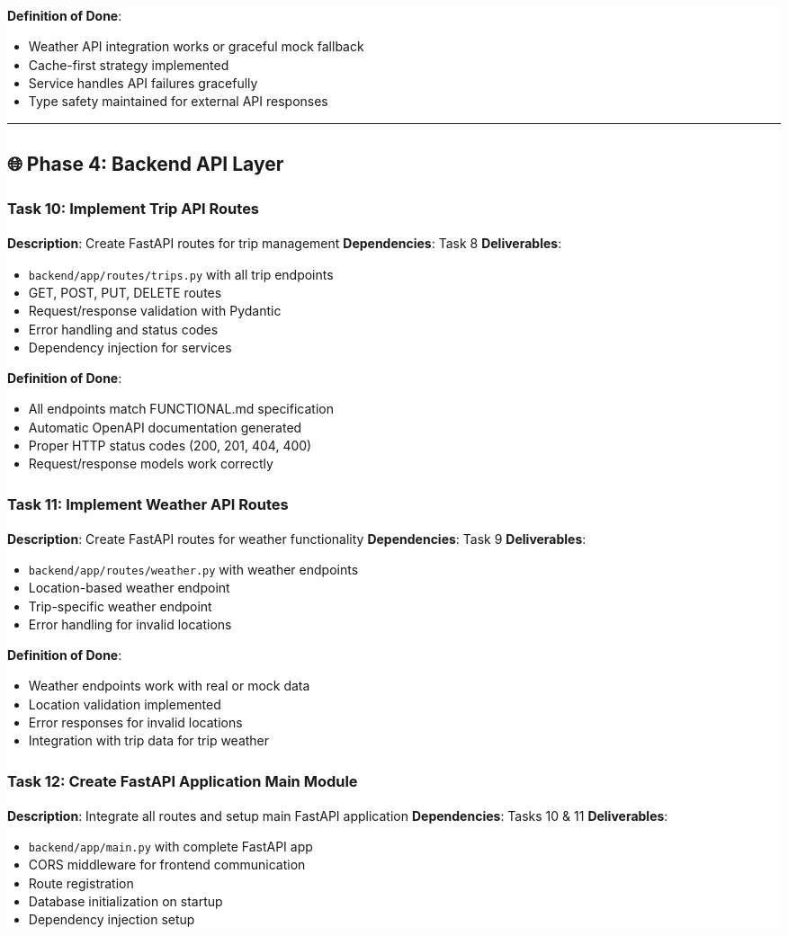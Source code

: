 **Definition of Done**:
- Weather API integration works or graceful mock fallback
- Cache-first strategy implemented
- Service handles API failures gracefully
- Type safety maintained for external API responses

---

## 🌐 Phase 4: Backend API Layer

### Task 10: Implement Trip API Routes
**Description**: Create FastAPI routes for trip management
**Dependencies**: Task 8
**Deliverables**:
- `backend/app/routes/trips.py` with all trip endpoints
- GET, POST, PUT, DELETE routes
- Request/response validation with Pydantic
- Error handling and status codes
- Dependency injection for services

**Definition of Done**:
- All endpoints match FUNCTIONAL.md specification
- Automatic OpenAPI documentation generated
- Proper HTTP status codes (200, 201, 404, 400)
- Request/response models work correctly

### Task 11: Implement Weather API Routes  
**Description**: Create FastAPI routes for weather functionality
**Dependencies**: Task 9
**Deliverables**:
- `backend/app/routes/weather.py` with weather endpoints
- Location-based weather endpoint
- Trip-specific weather endpoint
- Error handling for invalid locations

**Definition of Done**:
- Weather endpoints work with real or mock data
- Location validation implemented
- Error responses for invalid locations
- Integration with trip data for trip weather

### Task 12: Create FastAPI Application Main Module
**Description**: Integrate all routes and setup main FastAPI application
**Dependencies**: Tasks 10 & 11
**Deliverables**:
- `backend/app/main.py` with complete FastAPI app
- CORS middleware for frontend communication
- Route registration
- Database initialization on startup
- Dependency injection setup
